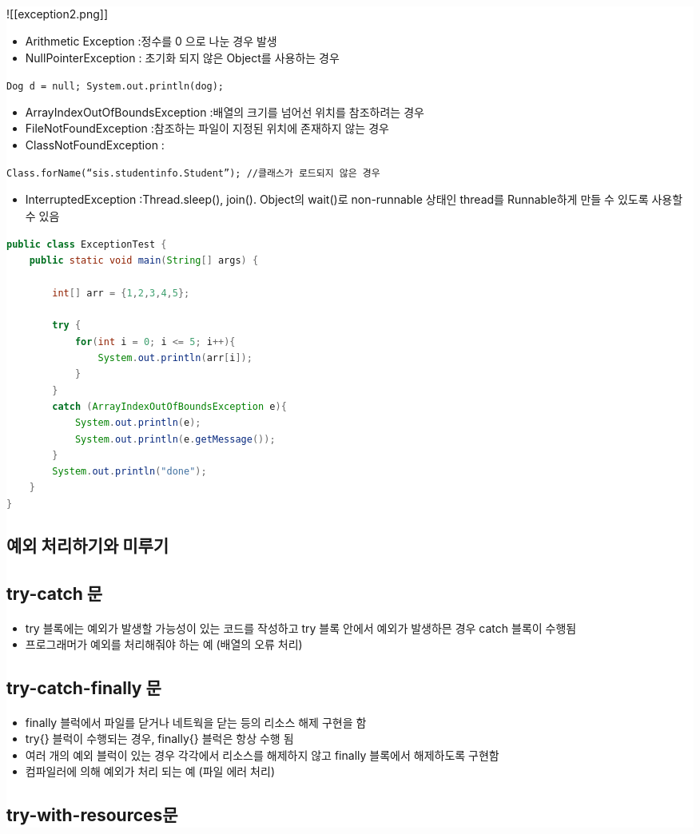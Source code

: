 ![[exception2.png]]

- Arithmetic Exception :정수를 0 으로 나눈 경우 발생
- NullPointerException : 초기화 되지 않은 Object를 사용하는 경우

`Dog d = null; System.out.println(dog);`

- ArrayIndexOutOfBoundsException :배열의 크기를 넘어선 위치를 참조하려는 경우
- FileNotFoundException :참조하는 파일이 지정된 위치에 존재하지 않는 경우
- ClassNotFoundException :

`Class.forName(“sis.studentinfo.Student”); //클래스가 로드되지 않은 경우`

- InterruptedException :Thread.sleep(), join(). Object의 wait()로 non-runnable 상태인 thread를 Runnable하게 만들 수 있도록 사용할 수 있음

```Java
public class ExceptionTest {
    public static void main(String[] args) {

        int[] arr = {1,2,3,4,5};

        try {
            for(int i = 0; i <= 5; i++){
                System.out.println(arr[i]);
            }
        }
        catch (ArrayIndexOutOfBoundsException e){
            System.out.println(e);
            System.out.println(e.getMessage());
        }
        System.out.println("done");
    }
}
```

  

## 예외 처리하기와 미루기

## try-catch 문

- try 블록에는 예외가 발생할 가능성이 있는 코드를 작성하고 try 블록 안에서 예외가 발생하믄 경우 catch 블록이 수행됨
- 프로그래머가 예외를 처리해줘야 하는 예 (배열의 오류 처리)

## try-catch-finally 문

- finally 블럭에서 파일를 닫거나 네트웍을 닫는 등의 리소스 해제 구현을 함
- try{} 블럭이 수행되는 경우, finally{} 블럭은 항상 수행 됨
- 여러 개의 예외 블럭이 있는 경우 각각에서 리소스를 해제하지 않고 finally 블록에서 해제하도록 구현함
- 컴파일러에 의해 예외가 처리 되는 예 (파일 에러 처리)

## try-with-resources문
